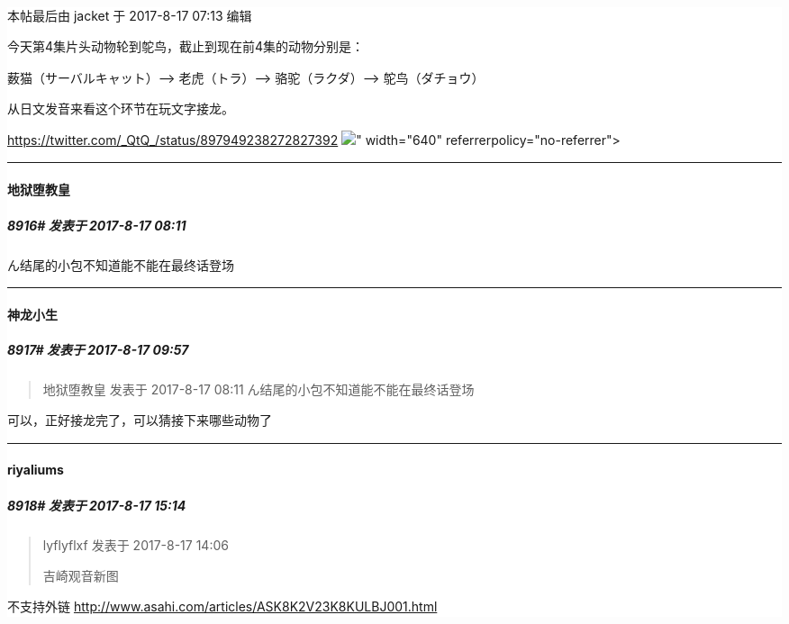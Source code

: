 

 本帖最后由 jacket 于 2017-8-17 07:13 编辑 

今天第4集片头动物轮到鸵鸟，截止到现在前4集的动物分别是：


薮猫（サーバルキャット）--&gt; 老虎（トラ）--&gt; 骆驼（ラクダ）--&gt; 鸵鸟（ダチョウ）


从日文发音来看这个环节在玩文字接龙。

https://twitter.com/_QtQ_/status/897949238272827392
<img src="https://i.imgur.com/AbGvCntl.jpg" referrerpolicy="no-referrer">" width="640" referrerpolicy="no-referrer">








-----

####  地狱堕教皇  
##### 8916#       发表于 2017-8-17 08:11




ん结尾的小包不知道能不能在最终话登场







-----

####  神龙小生  
##### 8917#       发表于 2017-8-17 09:57



<blockquote>地狱堕教皇 发表于 2017-8-17 08:11
ん结尾的小包不知道能不能在最终话登场</blockquote>
可以，正好接龙完了，可以猜接下来哪些动物了







-----

####  riyaliums  
##### 8918#       发表于 2017-8-17 15:14



<blockquote>lyflyflxf 发表于 2017-8-17 14:06

吉崎观音新图</blockquote>
不支持外链
http://www.asahi.com/articles/ASK8K2V23K8KULBJ001.html
